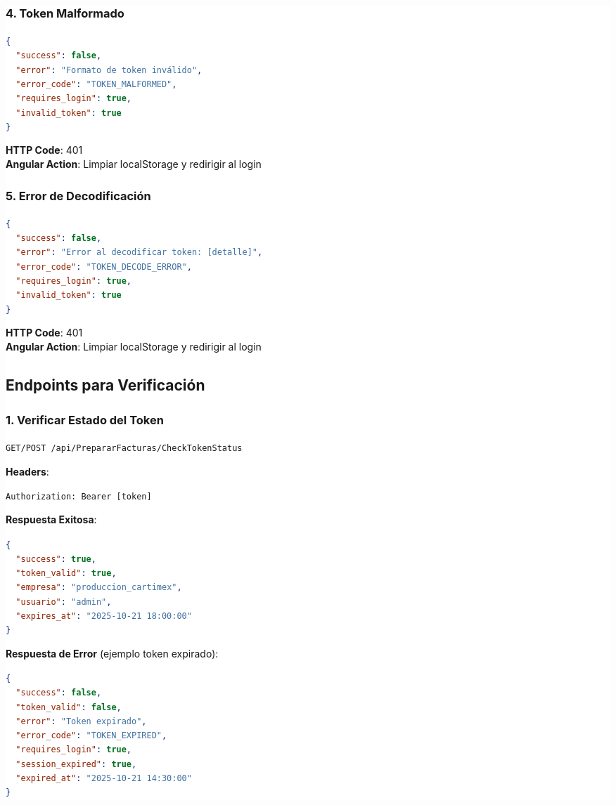 ### 4. Token Malformado
```json
{
  "success": false,
  "error": "Formato de token inválido",
  "error_code": "TOKEN_MALFORMED",
  "requires_login": true,
  "invalid_token": true
}
```
**HTTP Code**: 401  
**Angular Action**: Limpiar localStorage y redirigir al login

### 5. Error de Decodificación
```json
{
  "success": false,
  "error": "Error al decodificar token: [detalle]",
  "error_code": "TOKEN_DECODE_ERROR",
  "requires_login": true,
  "invalid_token": true
}
```
**HTTP Code**: 401  
**Angular Action**: Limpiar localStorage y redirigir al login

## Endpoints para Verificación

### 1. Verificar Estado del Token
```
GET/POST /api/PrepararFacturas/CheckTokenStatus
```

**Headers**: 
```
Authorization: Bearer [token]
```

**Respuesta Exitosa**:
```json
{
  "success": true,
  "token_valid": true,
  "empresa": "produccion_cartimex",
  "usuario": "admin",
  "expires_at": "2025-10-21 18:00:00"
}
```

**Respuesta de Error** (ejemplo token expirado):
```json
{
  "success": false,
  "token_valid": false,
  "error": "Token expirado",
  "error_code": "TOKEN_EXPIRED",
  "requires_login": true,
  "session_expired": true,
  "expired_at": "2025-10-21 14:30:00"
}
```
